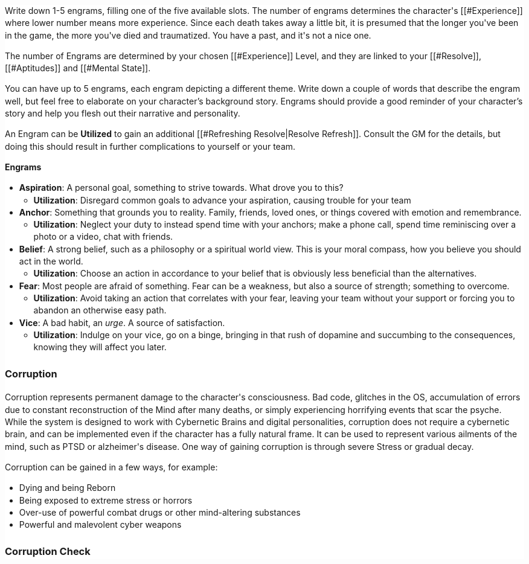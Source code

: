 Write down 1-5 engrams, filling one of the five available slots. The number of engrams determines the character's [[#Experience]] where lower number means more experience. Since each death takes away a little bit, it is presumed that the longer you've been in the game, the more you've died and traumatized. You have a past, and it's not a nice one.

The number of Engrams are determined by your chosen [[#Experience]] Level, and they are linked to your [[#Resolve]], [[#Aptitudes]] and [[#Mental State]].

You can have up to 5 engrams, each engram depicting a different theme. Write down a couple of words that describe the engram well, but feel free to elaborate on your character’s background story. Engrams should provide a good reminder of your character’s story and help you flesh out their narrative and personality.

An Engram can be **Utilized** to gain an additional [[#Refreshing Resolve|Resolve Refresh]]. Consult the GM for the details, but doing this should result in further complications to yourself or your team.

**Engrams**

- **Aspiration**: A personal goal, something to strive towards. What drove you to this?
	- **Utilization**: Disregard common goals to advance your aspiration, causing trouble for your team
- **Anchor**: Something that grounds you to reality. Family, friends, loved ones, or things covered with emotion and remembrance.
	- **Utilization**: Neglect your duty to instead spend time with your anchors; make a phone call, spend time reminiscing over a photo or a video, chat with friends.
- **Belief**: A strong belief, such as a philosophy or a spiritual world view. This is your moral compass, how you believe you should act in the world.
	- **Utilization**: Choose an action in accordance to your belief that is obviously less beneficial than the alternatives.
- **Fear**: Most people are afraid of something. Fear can be a weakness, but also a source of strength; something to overcome.
	- **Utilization**: Avoid taking an action that correlates with your fear, leaving your team without your support or forcing you to abandon an otherwise easy path.
- **Vice**: A bad habit, an *urge*. A source of satisfaction.
	- **Utilization**: Indulge on your vice, go on a binge, bringing in that rush of dopamine and succumbing to the consequences, knowing they will affect you later.

### Corruption

Corruption represents permanent damage to the character's consciousness. Bad code, glitches in the OS, accumulation of errors due to constant reconstruction of the Mind after many deaths, or simply experiencing horrifying events that scar the psyche. While the system is designed to work with Cybernetic Brains and digital personalities, corruption does not require a cybernetic brain, and can be implemented even if the character has a fully natural frame. It can be used to represent various ailments of the mind, such as PTSD or alzheimer's disease. One way of gaining corruption is through severe Stress or gradual decay.

Corruption can be gained in a few ways, for example:

- Dying and being Reborn
- Being exposed to extreme stress or horrors
- Over-use of powerful combat drugs or other mind-altering substances
- Powerful and malevolent cyber weapons

### Corruption Check
